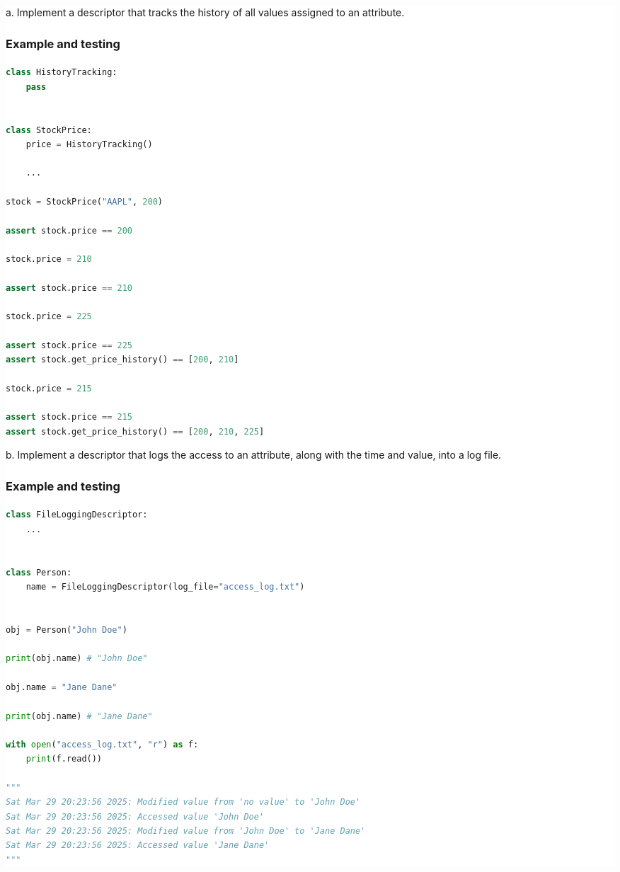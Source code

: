 a. Implement a descriptor that tracks the history of all values assigned to an attribute.

### Example and testing

```python
class HistoryTracking:
    pass


class StockPrice:
    price = HistoryTracking()

    ...

stock = StockPrice("AAPL", 200)

assert stock.price == 200

stock.price = 210

assert stock.price == 210

stock.price = 225

assert stock.price == 225
assert stock.get_price_history() == [200, 210]

stock.price = 215

assert stock.price == 215
assert stock.get_price_history() == [200, 210, 225]
```



b. Implement a descriptor that logs the access to an attribute, along with the time and value, into a log file.

### Example and testing

```python
class FileLoggingDescriptor:
    ...


class Person:
    name = FileLoggingDescriptor(log_file="access_log.txt")


obj = Person("John Doe")

print(obj.name) # "John Doe"

obj.name = "Jane Dane"

print(obj.name) # "Jane Dane"

with open("access_log.txt", "r") as f:
    print(f.read())

"""
Sat Mar 29 20:23:56 2025: Modified value from 'no value' to 'John Doe'
Sat Mar 29 20:23:56 2025: Accessed value 'John Doe'
Sat Mar 29 20:23:56 2025: Modified value from 'John Doe' to 'Jane Dane'
Sat Mar 29 20:23:56 2025: Accessed value 'Jane Dane'
"""
```